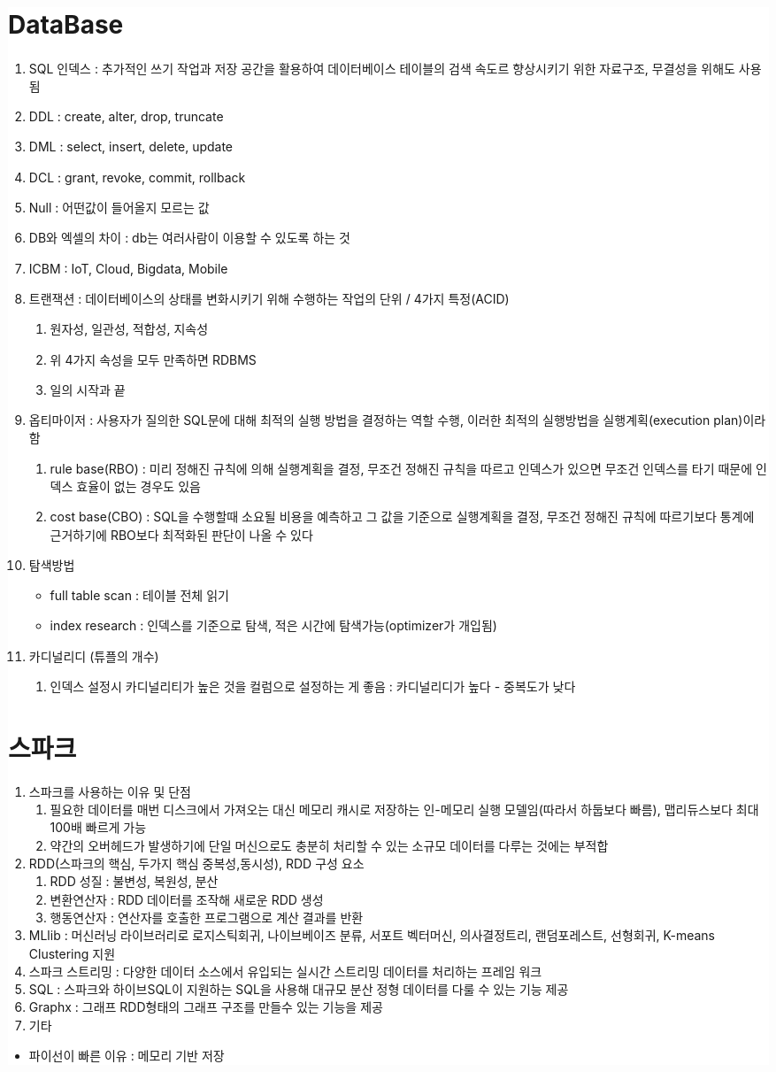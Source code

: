 # DataBase

1. SQL 인덱스 : 추가적인 쓰기 작업과 저장 공간을 활용하여 데이터베이스 테이블의 검색 속도르 향상시키기 위한 자료구조, 무결성을 위해도 사용됨

   

2. DDL : create, alter, drop, truncate

   

3. DML : select, insert, delete, update

   

4. DCL : grant, revoke, commit, rollback

   

5. Null : 어떤값이 들어올지 모르는 값

   

6. DB와 엑셀의 차이  : db는 여러사람이 이용할 수 있도록 하는 것

   

7. ICBM : IoT, Cloud, Bigdata, Mobile

   

8. 트랜잭션 : 데이터베이스의 상태를 변화시키기 위해 수행하는 작업의 단위 / 4가지 특정(ACID)

   1. 원자성, 일관성, 적합성, 지속성

   2. 위 4가지 속성을 모두 만족하면 RDBMS

   2. 일의 시작과 끝

      

9. 옵티마이저 : 사용자가 질의한 SQL문에 대해 최적의 실행 방법을 결정하는 역할 수행, 이러한 최적의 실행방법을 실행계획(execution plan)이라 함

   1. rule base(RBO) : 미리 정해진 규칙에 의해 실행계획을 결정, 무조건 정해진 규칙을 따르고 인덱스가 있으면 무조건 인덱스를 타기 때문에 인덱스 효율이 없는 경우도 있음

   2. cost base(CBO) : SQL을 수행할때 소요될 비용을 예측하고 그 값을 기준으로 실행계획을 결정, 무조건 정해진 규칙에 따르기보다 통계에 근거하기에 RBO보다 최적화된 판단이 나올 수 있다

      

10. 탐색방법

    - full table scan : 테이블 전체 읽기

    - index research : 인덱스를 기준으로 탐색, 적은 시간에 탐색가능(optimizer가 개입됨)

      

11. 카디널리디 (튜플의 개수)

    1. 인덱스 설정시 카디널리티가 높은 것을 컬럼으로 설정하는 게 좋음 : 카디널리디가 높다 - 중복도가 낮다



# 스파크

1. 스파크를 사용하는 이유 및 단점
   1. 필요한 데이터를 매번 디스크에서 가져오는 대신 메모리 캐시로 저장하는 인-메모리 실행 모델임(따라서 하둡보다 빠름), 맵리듀스보다 최대 100배 빠르게 가능
   2. 약간의 오버헤드가 발생하기에 단일 머신으로도 충분히 처리할 수 있는 소규모 데이터를 다루는 것에는 부적합
2. RDD(스파크의 핵심, 두가지 핵심 중복성,동시성), RDD 구성 요소 
   1. RDD 성질 : 불변성, 복원성, 분산
   2. 변환연산자 : RDD 데이터를 조작해 새로운 RDD 생성
   3. 행동연산자 : 연산자를 호출한 프로그램으로 계산 결과를 반환
3. MLlib : 머신러닝 라이브러리로 로지스틱회귀, 나이브베이즈 분류, 서포트 벡터머신, 의사결정트리, 랜덤포레스트, 선형회귀, K-means Clustering 지원
4. 스파크 스트리밍 : 다양한 데이터 소스에서 유입되는 실시간 스트리밍 데이터를 처리하는 프레임 워크
5. SQL : 스파크와 하이브SQL이 지원하는 SQL을 사용해 대규모 분산 정형 데이터를 다룰 수 있는 기능 제공
6. Graphx : 그래프 RDD형태의 그래프 구조를 만들수 있는 기능을 제공
6. 기타

- 파이선이 빠른 이유 : 메모리 기반 저장